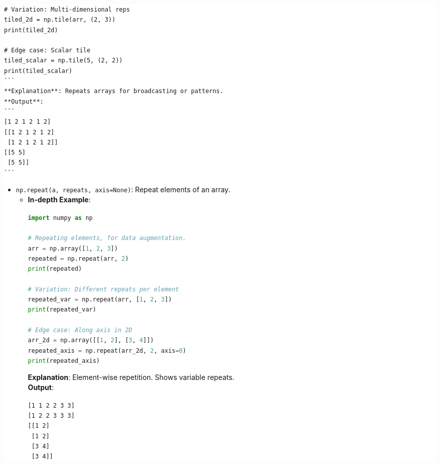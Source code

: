     # Variation: Multi-dimensional reps
    tiled_2d = np.tile(arr, (2, 3))
    print(tiled_2d)

    # Edge case: Scalar tile
    tiled_scalar = np.tile(5, (2, 2))
    print(tiled_scalar)
    ```
    **Explanation**: Repeats arrays for broadcasting or patterns.  
    **Output**:
    ```
    [1 2 1 2 1 2]
    [[1 2 1 2 1 2]
     [1 2 1 2 1 2]]
    [[5 5]
     [5 5]]
    ```

- `np.repeat(a, repeats, axis=None)`: Repeat elements of an array.
  - **In-depth Example**:
    ```python
    import numpy as np

    # Repeating elements, for data augmentation.
    arr = np.array([1, 2, 3])
    repeated = np.repeat(arr, 2)
    print(repeated)

    # Variation: Different repeats per element
    repeated_var = np.repeat(arr, [1, 2, 3])
    print(repeated_var)

    # Edge case: Along axis in 2D
    arr_2d = np.array([[1, 2], [3, 4]])
    repeated_axis = np.repeat(arr_2d, 2, axis=0)
    print(repeated_axis)
    ```
    **Explanation**: Element-wise repetition. Shows variable repeats.  
    **Output**:
    ```
    [1 1 2 2 3 3]
    [1 2 2 3 3 3]
    [[1 2]
     [1 2]
     [3 4]
     [3 4]]
    ```
